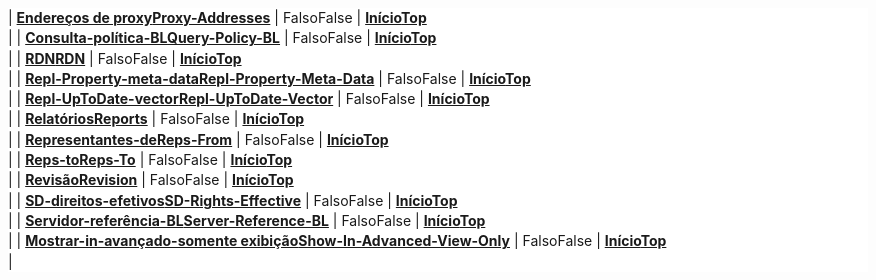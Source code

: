 | [<span data-ttu-id="3b962-291">**Endereços de proxy**</span><span class="sxs-lookup"><span data-stu-id="3b962-291">**Proxy-Addresses**</span></span>](a-proxyaddresses.md)                               | <span data-ttu-id="3b962-292">Falso</span><span class="sxs-lookup"><span data-stu-id="3b962-292">False</span></span>     | [<span data-ttu-id="3b962-293">**Início**</span><span class="sxs-lookup"><span data-stu-id="3b962-293">**Top**</span></span>](c-top.md)<br/> |
| [<span data-ttu-id="3b962-294">**Consulta-política-BL**</span><span class="sxs-lookup"><span data-stu-id="3b962-294">**Query-Policy-BL**</span></span>](a-querypolicybl.md)                                | <span data-ttu-id="3b962-295">Falso</span><span class="sxs-lookup"><span data-stu-id="3b962-295">False</span></span>     | [<span data-ttu-id="3b962-296">**Início**</span><span class="sxs-lookup"><span data-stu-id="3b962-296">**Top**</span></span>](c-top.md)<br/> |
| [<span data-ttu-id="3b962-297">**RDN**</span><span class="sxs-lookup"><span data-stu-id="3b962-297">**RDN**</span></span>](a-name.md)                                                     | <span data-ttu-id="3b962-298">Falso</span><span class="sxs-lookup"><span data-stu-id="3b962-298">False</span></span>     | [<span data-ttu-id="3b962-299">**Início**</span><span class="sxs-lookup"><span data-stu-id="3b962-299">**Top**</span></span>](c-top.md)<br/> |
| [<span data-ttu-id="3b962-300">**Repl-Property-meta-data**</span><span class="sxs-lookup"><span data-stu-id="3b962-300">**Repl-Property-Meta-Data**</span></span>](a-replpropertymetadata.md)                 | <span data-ttu-id="3b962-301">Falso</span><span class="sxs-lookup"><span data-stu-id="3b962-301">False</span></span>     | [<span data-ttu-id="3b962-302">**Início**</span><span class="sxs-lookup"><span data-stu-id="3b962-302">**Top**</span></span>](c-top.md)<br/> |
| [<span data-ttu-id="3b962-303">**Repl-UpToDate-vector**</span><span class="sxs-lookup"><span data-stu-id="3b962-303">**Repl-UpToDate-Vector**</span></span>](a-repluptodatevector.md)                      | <span data-ttu-id="3b962-304">Falso</span><span class="sxs-lookup"><span data-stu-id="3b962-304">False</span></span>     | [<span data-ttu-id="3b962-305">**Início**</span><span class="sxs-lookup"><span data-stu-id="3b962-305">**Top**</span></span>](c-top.md)<br/> |
| [<span data-ttu-id="3b962-306">**Relatórios**</span><span class="sxs-lookup"><span data-stu-id="3b962-306">**Reports**</span></span>](a-directreports.md)                                        | <span data-ttu-id="3b962-307">Falso</span><span class="sxs-lookup"><span data-stu-id="3b962-307">False</span></span>     | [<span data-ttu-id="3b962-308">**Início**</span><span class="sxs-lookup"><span data-stu-id="3b962-308">**Top**</span></span>](c-top.md)<br/> |
| [<span data-ttu-id="3b962-309">**Representantes-de**</span><span class="sxs-lookup"><span data-stu-id="3b962-309">**Reps-From**</span></span>](a-repsfrom.md)                                           | <span data-ttu-id="3b962-310">Falso</span><span class="sxs-lookup"><span data-stu-id="3b962-310">False</span></span>     | [<span data-ttu-id="3b962-311">**Início**</span><span class="sxs-lookup"><span data-stu-id="3b962-311">**Top**</span></span>](c-top.md)<br/> |
| [<span data-ttu-id="3b962-312">**Reps-to**</span><span class="sxs-lookup"><span data-stu-id="3b962-312">**Reps-To**</span></span>](a-repsto.md)                                               | <span data-ttu-id="3b962-313">Falso</span><span class="sxs-lookup"><span data-stu-id="3b962-313">False</span></span>     | [<span data-ttu-id="3b962-314">**Início**</span><span class="sxs-lookup"><span data-stu-id="3b962-314">**Top**</span></span>](c-top.md)<br/> |
| [<span data-ttu-id="3b962-315">**Revisão**</span><span class="sxs-lookup"><span data-stu-id="3b962-315">**Revision**</span></span>](a-revision.md)                                            | <span data-ttu-id="3b962-316">Falso</span><span class="sxs-lookup"><span data-stu-id="3b962-316">False</span></span>     | [<span data-ttu-id="3b962-317">**Início**</span><span class="sxs-lookup"><span data-stu-id="3b962-317">**Top**</span></span>](c-top.md)<br/> |
| [<span data-ttu-id="3b962-318">**SD-direitos-efetivos**</span><span class="sxs-lookup"><span data-stu-id="3b962-318">**SD-Rights-Effective**</span></span>](a-sdrightseffective.md)                        | <span data-ttu-id="3b962-319">Falso</span><span class="sxs-lookup"><span data-stu-id="3b962-319">False</span></span>     | [<span data-ttu-id="3b962-320">**Início**</span><span class="sxs-lookup"><span data-stu-id="3b962-320">**Top**</span></span>](c-top.md)<br/> |
| [<span data-ttu-id="3b962-321">**Servidor-referência-BL**</span><span class="sxs-lookup"><span data-stu-id="3b962-321">**Server-Reference-BL**</span></span>](a-serverreferencebl.md)                        | <span data-ttu-id="3b962-322">Falso</span><span class="sxs-lookup"><span data-stu-id="3b962-322">False</span></span>     | [<span data-ttu-id="3b962-323">**Início**</span><span class="sxs-lookup"><span data-stu-id="3b962-323">**Top**</span></span>](c-top.md)<br/> |
| [<span data-ttu-id="3b962-324">**Mostrar-in-avançado-somente exibição**</span><span class="sxs-lookup"><span data-stu-id="3b962-324">**Show-In-Advanced-View-Only**</span></span>](a-showinadvancedviewonly.md)            | <span data-ttu-id="3b962-325">Falso</span><span class="sxs-lookup"><span data-stu-id="3b962-325">False</span></span>     | [<span data-ttu-id="3b962-326">**Início**</span><span class="sxs-lookup"><span data-stu-id="3b962-326">**Top**</span></span>](c-top.md)<br/> |